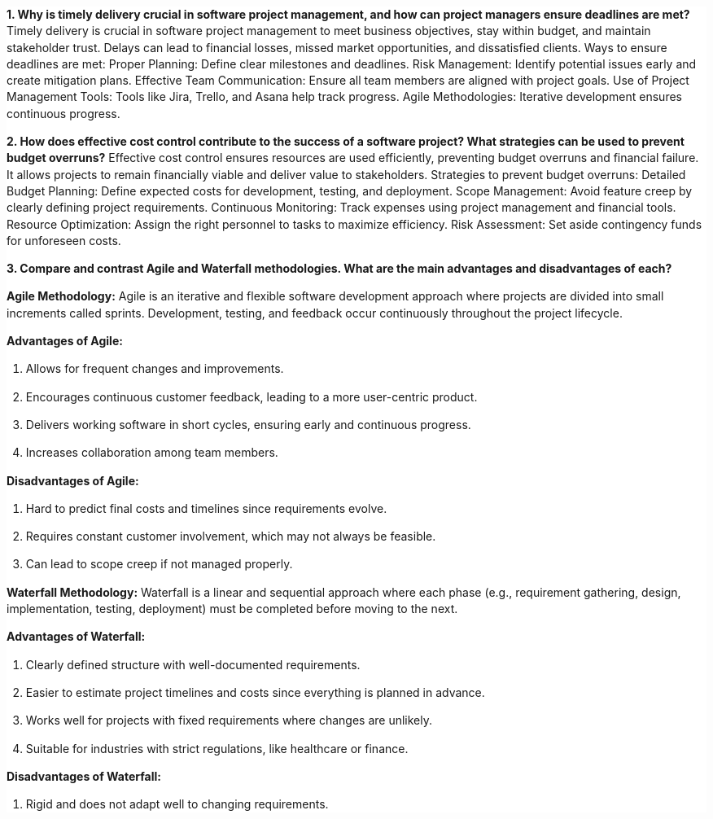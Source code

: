 **1. Why is timely delivery crucial in software project management, and how can project managers ensure deadlines are met?** Timely delivery is crucial in software project management to meet business objectives, stay within budget, and maintain stakeholder trust. Delays can lead to financial losses, missed market opportunities, and dissatisfied clients. Ways to ensure deadlines are met: Proper Planning: Define clear milestones and deadlines. Risk Management: Identify potential issues early and create mitigation plans. Effective Team Communication: Ensure all team members are aligned with project goals. Use of Project Management Tools: Tools like Jira, Trello, and Asana help track progress. Agile Methodologies: Iterative development ensures continuous progress.

**2. How does effective cost control contribute to the success of a software project? What strategies can be used to prevent budget overruns?** Effective cost control ensures resources are used efficiently, preventing budget overruns and financial failure. It allows projects to remain financially viable and deliver value to stakeholders. Strategies to prevent budget overruns: Detailed Budget Planning: Define expected costs for development, testing, and deployment. Scope Management: Avoid feature creep by clearly defining project requirements. Continuous Monitoring: Track expenses using project management and financial tools. Resource Optimization: Assign the right personnel to tasks to maximize efficiency. Risk Assessment: Set aside contingency funds for unforeseen costs.

**3. Compare and contrast Agile and Waterfall methodologies. What are the main advantages and disadvantages of each?** 

**Agile Methodology:** Agile is an iterative and flexible software development approach where projects are divided into small increments called sprints. Development, testing, and feedback occur continuously throughout the project lifecycle.

**Advantages of Agile:**

1. Allows for frequent changes and improvements.

2. Encourages continuous customer feedback, leading to a more user-centric product.

3. Delivers working software in short cycles, ensuring early and continuous progress.

4. Increases collaboration among team members.

**Disadvantages of Agile:**

1. Hard to predict final costs and timelines since requirements evolve.

2. Requires constant customer involvement, which may not always be feasible.

3. Can lead to scope creep if not managed properly.

**Waterfall Methodology:**  Waterfall is a linear and sequential approach where each phase (e.g., requirement gathering, design, implementation, testing, deployment) must be completed before moving to the next.

**Advantages of Waterfall:**

1. Clearly defined structure with well-documented requirements.

2. Easier to estimate project timelines and costs since everything is planned in advance.

3. Works well for projects with fixed requirements where changes are unlikely.

4. Suitable for industries with strict regulations, like healthcare or finance.

**Disadvantages of Waterfall:**

1. Rigid and does not adapt well to changing requirements.
